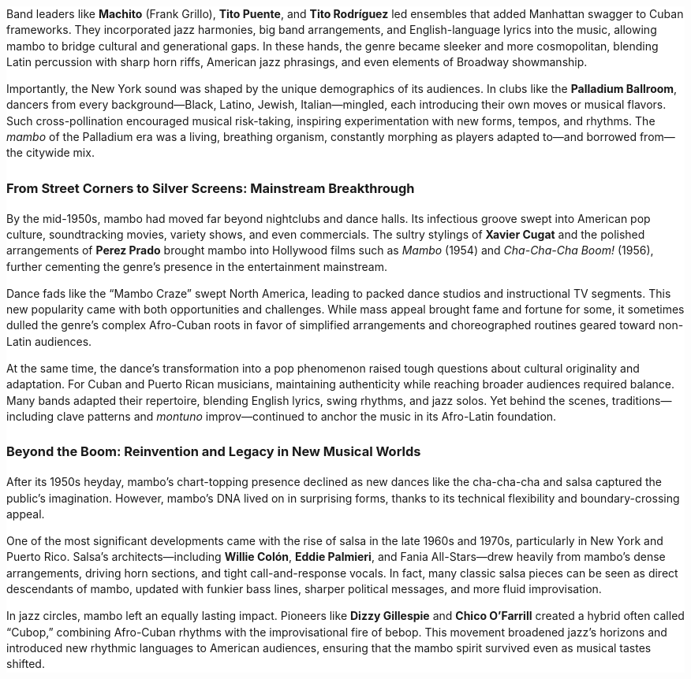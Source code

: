 Band leaders like **Machito** (Frank Grillo), **Tito Puente**, and **Tito Rodríguez** led ensembles
that added Manhattan swagger to Cuban frameworks. They incorporated jazz harmonies, big band
arrangements, and English-language lyrics into the music, allowing mambo to bridge cultural and
generational gaps. In these hands, the genre became sleeker and more cosmopolitan, blending Latin
percussion with sharp horn riffs, American jazz phrasings, and even elements of Broadway
showmanship.

Importantly, the New York sound was shaped by the unique demographics of its audiences. In clubs
like the **Palladium Ballroom**, dancers from every background—Black, Latino, Jewish,
Italian—mingled, each introducing their own moves or musical flavors. Such cross-pollination
encouraged musical risk-taking, inspiring experimentation with new forms, tempos, and rhythms. The
_mambo_ of the Palladium era was a living, breathing organism, constantly morphing as players
adapted to—and borrowed from—the citywide mix.

### From Street Corners to Silver Screens: Mainstream Breakthrough

By the mid-1950s, mambo had moved far beyond nightclubs and dance halls. Its infectious groove swept
into American pop culture, soundtracking movies, variety shows, and even commercials. The sultry
stylings of **Xavier Cugat** and the polished arrangements of **Perez Prado** brought mambo into
Hollywood films such as _Mambo_ (1954) and _Cha-Cha-Cha Boom!_ (1956), further cementing the genre’s
presence in the entertainment mainstream.

Dance fads like the “Mambo Craze” swept North America, leading to packed dance studios and
instructional TV segments. This new popularity came with both opportunities and challenges. While
mass appeal brought fame and fortune for some, it sometimes dulled the genre’s complex Afro-Cuban
roots in favor of simplified arrangements and choreographed routines geared toward non-Latin
audiences.

At the same time, the dance’s transformation into a pop phenomenon raised tough questions about
cultural originality and adaptation. For Cuban and Puerto Rican musicians, maintaining authenticity
while reaching broader audiences required balance. Many bands adapted their repertoire, blending
English lyrics, swing rhythms, and jazz solos. Yet behind the scenes, traditions—including clave
patterns and _montuno_ improv—continued to anchor the music in its Afro-Latin foundation.

### Beyond the Boom: Reinvention and Legacy in New Musical Worlds

After its 1950s heyday, mambo’s chart-topping presence declined as new dances like the cha-cha-cha
and salsa captured the public’s imagination. However, mambo’s DNA lived on in surprising forms,
thanks to its technical flexibility and boundary-crossing appeal.

One of the most significant developments came with the rise of salsa in the late 1960s and 1970s,
particularly in New York and Puerto Rico. Salsa’s architects—including **Willie Colón**, **Eddie
Palmieri**, and Fania All-Stars—drew heavily from mambo’s dense arrangements, driving horn sections,
and tight call-and-response vocals. In fact, many classic salsa pieces can be seen as direct
descendants of mambo, updated with funkier bass lines, sharper political messages, and more fluid
improvisation.

In jazz circles, mambo left an equally lasting impact. Pioneers like **Dizzy Gillespie** and **Chico
O’Farrill** created a hybrid often called “Cubop,” combining Afro-Cuban rhythms with the
improvisational fire of bebop. This movement broadened jazz’s horizons and introduced new rhythmic
languages to American audiences, ensuring that the mambo spirit survived even as musical tastes
shifted.
